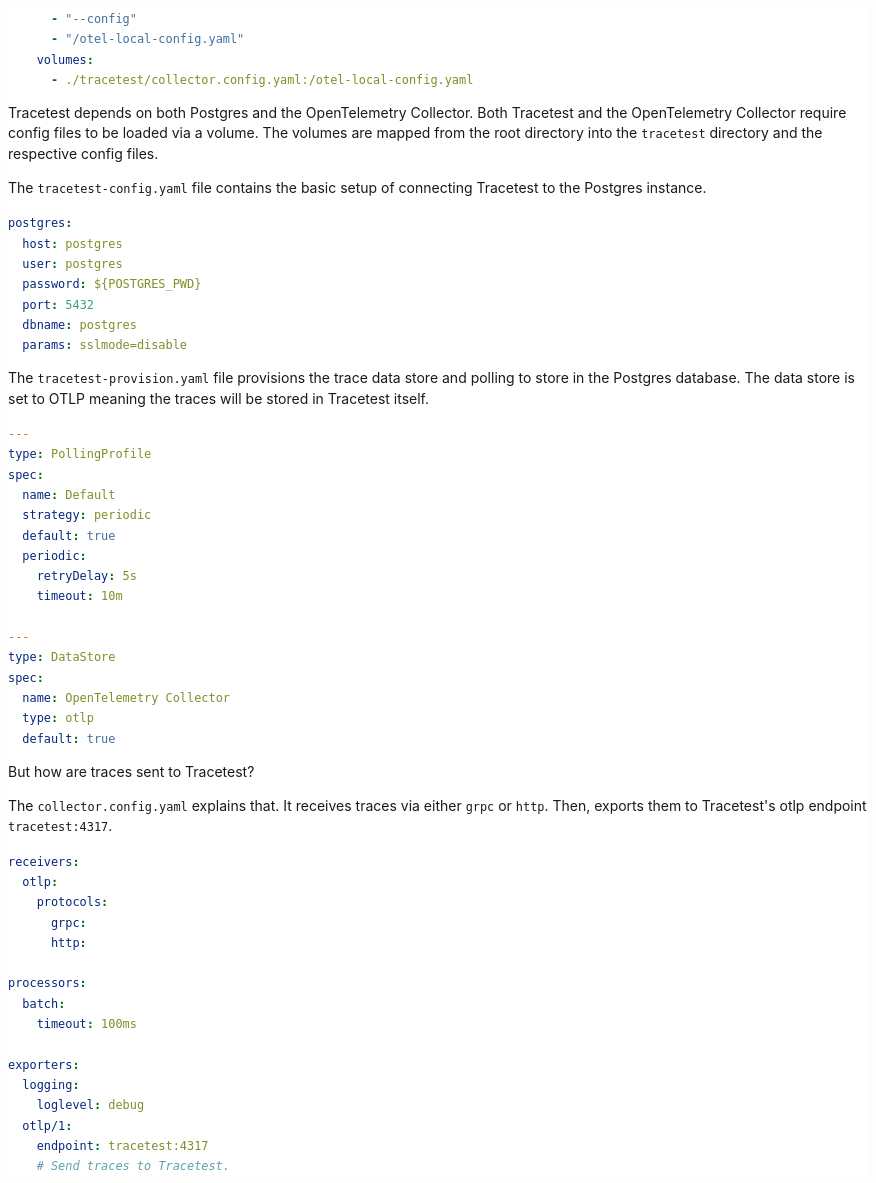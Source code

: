 ```yaml
      - "--config"
      - "/otel-local-config.yaml"
    volumes:
      - ./tracetest/collector.config.yaml:/otel-local-config.yaml
```

Tracetest depends on both Postgres and the OpenTelemetry Collector. Both Tracetest and the OpenTelemetry Collector require config files to be loaded via a volume. The volumes are mapped from the root directory into the `tracetest` directory and the respective config files.

The `tracetest-config.yaml` file contains the basic setup of connecting Tracetest to the Postgres instance.

```yaml
postgres:
  host: postgres
  user: postgres
  password: ${POSTGRES_PWD}
  port: 5432
  dbname: postgres
  params: sslmode=disable
```

The `tracetest-provision.yaml` file provisions the trace data store and polling to store in the Postgres database. The data store is set to OTLP meaning the traces will be stored in Tracetest itself.

```yaml
---
type: PollingProfile
spec:
  name: Default
  strategy: periodic
  default: true
  periodic:
    retryDelay: 5s
    timeout: 10m

---
type: DataStore
spec:
  name: OpenTelemetry Collector
  type: otlp
  default: true
```

But how are traces sent to Tracetest?

The `collector.config.yaml` explains that. It receives traces via either `grpc` or `http`. Then, exports them to Tracetest's otlp endpoint `tracetest:4317`.

```yaml
receivers:
  otlp:
    protocols:
      grpc:
      http:

processors:
  batch:
    timeout: 100ms

exporters:
  logging:
    loglevel: debug
  otlp/1:
    endpoint: tracetest:4317
    # Send traces to Tracetest.
```